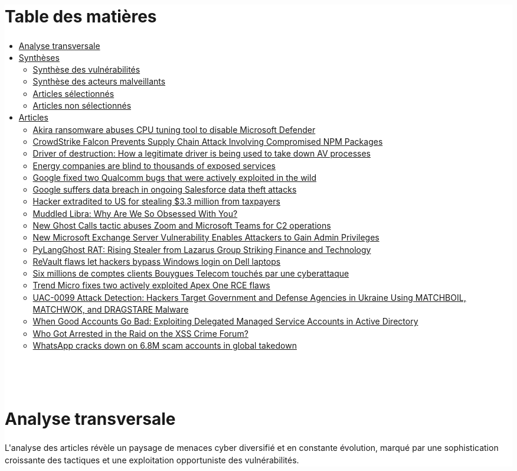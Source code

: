 # Table des matières
* [Analyse transversale](#analyse-transversale)
* [Synthèses](#syntheses)
  * [Synthèse des vulnérabilités](#synthese-des-vulnerabilites)
  * [Synthèse des acteurs malveillants](#synthese-des-acteurs-malveillants)
  * [Articles sélectionnés](#articles-selectionnes)
  * [Articles non sélectionnés](#articles-non-selectionnes)
* [Articles](#articles)
  * [Akira ransomware abuses CPU tuning tool to disable Microsoft Defender](#akira-ransomware-abuses-cpu-tuning-tool-to-disable-microsoft-defender)
  * [CrowdStrike Falcon Prevents Supply Chain Attack Involving Compromised NPM Packages](#crowdstrike-falcon-prevents-supply-chain-attack-involving-compromised-npm-packages)
  * [Driver of destruction: How a legitimate driver is being used to take down AV processes](#driver-of-destruction-how-a-legitimate-driver-is-being-used-to-take-down-av-processes)
  * [Energy companies are blind to thousands of exposed services](#energy-companies-are-blind-to-thousands-of-exposed-services)
  * [Google fixed two Qualcomm bugs that were actively exploited in the wild](#google-fixed-two-qualcomm-bugs-that-were-actively-exploited-in-the-wild)
  * [Google suffers data breach in ongoing Salesforce data theft attacks](#google-suffers-data-breach-in-ongoing-salesforce-data-theft-attacks)
  * [Hacker extradited to US for stealing $3.3 million from taxpayers](#hacker-extradited-to-us-for-stealing-33-million-from-taxpayers)
  * [Muddled Libra: Why Are We So Obsessed With You?](#muddled-libra-why-are-we-so-obsessed-with-you)
  * [New Ghost Calls tactic abuses Zoom and Microsoft Teams for C2 operations](#new-ghost-calls-tactic-abuses-zoom-and-microsoft-teams-for-c2-operations)
  * [New Microsoft Exchange Server Vulnerability Enables Attackers to Gain Admin Privileges](#new-microsoft-exchange-server-vulnerability-enables-attackers-to-gain-admin-privileges)
  * [PyLangGhost RAT: Rising Stealer from Lazarus Group Striking Finance and Technology](#pylangghost-rat-rising-stealer-from-lazarus-group-striking-finance-and-technology)
  * [ReVault flaws let hackers bypass Windows login on Dell laptops](#revault-flaws-let-hackers-bypass-windows-login-on-dell-laptops)
  * [Six millions de comptes clients Bouygues Telecom touchés par une cyberattaque](#six-millions-de-comptes-clients-bouygues-telecom-touches-par-une-cyberattaque)
  * [Trend Micro fixes two actively exploited Apex One RCE flaws](#trend-micro-fixes-two-actively-exploited-apex-one-rce-flaws)
  * [UAC-0099 Attack Detection: Hackers Target Government and Defense Agencies in Ukraine Using MATCHBOIL, MATCHWOK, and DRAGSTARE Malware](#uac-0099-attack-detection-hackers-target-government-and-defense-agencies-in-ukraine-using-matchboil-matchwok-and-dragstare-malware)
  * [When Good Accounts Go Bad: Exploiting Delegated Managed Service Accounts in Active Directory](#when-good-accounts-go-bad-exploiting-delegated-managed-service-accounts-in-active-directory)
  * [Who Got Arrested in the Raid on the XSS Crime Forum?](#who-got-arrested-in-the-raid-on-the-xss-crime-forum)
  * [WhatsApp cracks down on 6.8M scam accounts in global takedown](#whatsapp-cracks-down-on-68m-scam-accounts-in-global-takedown)

<br/>
<br/>
<div id="analyse-transversale"></div>

# Analyse transversale
L'analyse des articles révèle un paysage de menaces cyber diversifié et en constante évolution, marqué par une sophistication croissante des tactiques et une exploitation opportuniste des vulnérabilités.
